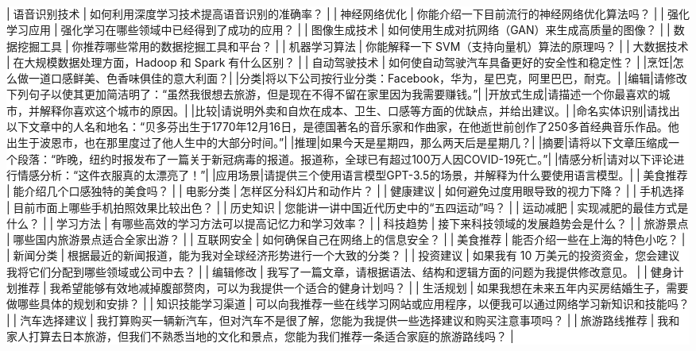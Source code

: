 | 语音识别技术 | 如何利用深度学习技术提高语音识别的准确率？ |
| 神经网络优化 | 你能介绍一下目前流行的神经网络优化算法吗？ |
| 强化学习应用 | 强化学习在哪些领域中已经得到了成功的应用？ |
| 图像生成技术 | 如何使用生成对抗网络（GAN）来生成高质量的图像？ |
| 数据挖掘工具 | 你推荐哪些常用的数据挖掘工具和平台？ |
| 机器学习算法 | 你能解释一下 SVM（支持向量机）算法的原理吗？ |
| 大数据技术 | 在大规模数据处理方面，Hadoop 和 Spark 有什么区别？ |
| 自动驾驶技术 | 如何使自动驾驶汽车具备更好的安全性和稳定性？ |
|烹饪|怎么做一道口感鲜美、色香味俱佳的意大利面？|
|分类|将以下公司按行业分类：Facebook，华为，星巴克，阿里巴巴，耐克。|
|编辑|请修改下列句子以使其更加简洁明了：“虽然我很想去旅游，但是现在不得不留在家里因为我需要赚钱。”|
|开放式生成|请描述一个你最喜欢的城市，并解释你喜欢这个城市的原因。|
|比较|请说明外卖和自炊在成本、卫生、口感等方面的优缺点，并给出建议。|
|命名实体识别|请找出以下文章中的人名和地名：“贝多芬出生于1770年12月16日，是德国著名的音乐家和作曲家，在他逝世前创作了250多首经典音乐作品。他出生于波恩市，也在那里度过了他人生中的大部分时间。”|
|推理|如果今天是星期四，那么两天后是星期几？|
|摘要|请将以下文章压缩成一个段落：“昨晚，纽约时报发布了一篇关于新冠病毒的报道。报道称，全球已有超过100万人因COVID-19死亡。”|
|情感分析|请对以下评论进行情感分析：“这件衣服真的太漂亮了！”|
|应用场景|请提供三个使用语言模型GPT-3.5的场景，并解释为什么要使用语言模型。|
| 美食推荐                  | 能介绍几个口感独特的美食吗？                                                                                                           |
| 电影分类                  | 怎样区分科幻片和动作片？                                                                                                                 |
| 健康建议                  | 如何避免过度用眼导致的视力下降？                                                                                                       |
| 手机选择                  | 目前市面上哪些手机拍照效果比较出色？                                                                                                   |
| 历史知识                  | 您能讲一讲中国近代历史中的“五四运动”吗？                                                                                                |
| 运动减肥                  | 实现减肥的最佳方式是什么？                                                                                                               |
| 学习方法                  | 有哪些高效的学习方法可以提高记忆力和学习效率？                                                                                         |
| 科技趋势                  | 接下来科技领域的发展趋势会是什么？                                                                                                      |
| 旅游景点                  | 哪些国内旅游景点适合全家出游？                                                                                                         |
| 互联网安全                | 如何确保自己在网络上的信息安全？                                                                                                       |
| 美食推荐         | 能否介绍一些在上海的特色小吃？                                                                                                             |
| 新闻分类         | 根据最近的新闻报道，能为我对全球经济形势进行一个大致的分类？                                                                          |
| 投资建议         | 如果我有 10 万美元的投资资金，您会建议我将它们分配到哪些领域或公司中去？                                                               |
| 编辑修改         | 我写了一篇文章，请根据语法、结构和逻辑方面的问题为我提供修改意见。                                                                        |
| 健身计划推荐     | 我希望能够有效地减掉腹部赘肉，可以为我提供一个适合的健身计划吗？                                                                          |
| 生活规划         | 如果我想在未来五年内买房结婚生子，需要做哪些具体的规划和安排？                                                                          |
| 知识技能学习渠道 | 可以向我推荐一些在线学习网站或应用程序，以便我可以通过网络学习新知识和技能吗？                                                         |
| 汽车选择建议     | 我打算购买一辆新汽车，但对汽车不是很了解，您能为我提供一些选择建议和购买注意事项吗？                                                     |
| 旅游路线推荐     | 我和家人打算去日本旅游，但我们不熟悉当地的文化和景点，您能为我们推荐一条适合家庭的旅游路线吗？                                         |